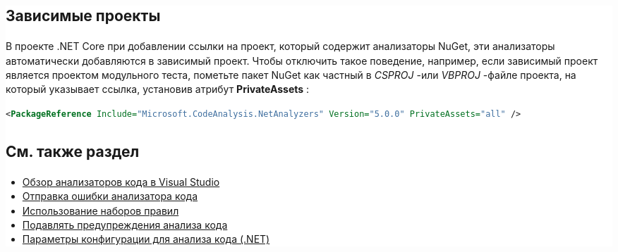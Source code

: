 ## <a name="dependent-projects"></a>Зависимые проекты

В проекте .NET Core при добавлении ссылки на проект, который содержит анализаторы NuGet, эти анализаторы автоматически добавляются в зависимый проект. Чтобы отключить такое поведение, например, если зависимый проект является проектом модульного теста, пометьте пакет NuGet как частный в *CSPROJ* -или *VBPROJ* -файле проекта, на который указывает ссылка, установив атрибут **PrivateAssets** :

```xml
<PackageReference Include="Microsoft.CodeAnalysis.NetAnalyzers" Version="5.0.0" PrivateAssets="all" />
```

## <a name="see-also"></a>См. также раздел

- [Обзор анализаторов кода в Visual Studio](../code-quality/roslyn-analyzers-overview.md)
- [Отправка ошибки анализатора кода](https://github.com/dotnet/roslyn-analyzers/issues)
- [Использование наборов правил](../code-quality/using-rule-sets-to-group-code-analysis-rules.md)
- [Подавлять предупреждения анализа кода](../code-quality/in-source-suppression-overview.md)
- [Параметры конфигурации для анализа кода (.NET)](/dotnet/fundamentals/code-analysis/configuration-options)
